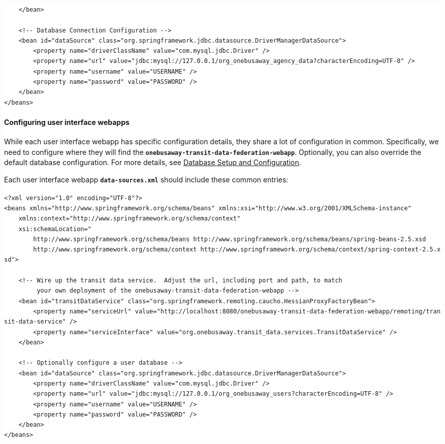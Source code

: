 ~~~
    </bean>

    <!-- Database Connection Configuration -->
    <bean id="dataSource" class="org.springframework.jdbc.datasource.DriverManagerDataSource">
        <property name="driverClassName" value="com.mysql.jdbc.Driver" />
        <property name="url" value="jdbc:mysql://127.0.0.1/org_onebusaway_agency_data?characterEncoding=UTF-8" />
        <property name="username" value="USERNAME" />
        <property name="password" value="PASSWORD" />
    </bean>
</beans>
~~~

#### Configuring user interface webapps

While each user interface webapp has specific configuration details, they share a lot of configuration in common.
Specifically, we need to configure where they will find the **`onebusaway-transit-data-federation-webapp`**.  Optionally,
you can also override the default database configuration.  For more details, see
[Database Setup and Configuration](/guides/database-configuration-guide).

Each user interface webapp **`data-sources.xml`** should include these common entries:

~~~
<?xml version="1.0" encoding="UTF-8"?>
<beans xmlns="http://www.springframework.org/schema/beans" xmlns:xsi="http://www.w3.org/2001/XMLSchema-instance"
    xmlns:context="http://www.springframework.org/schema/context"
    xsi:schemaLocation="
        http://www.springframework.org/schema/beans http://www.springframework.org/schema/beans/spring-beans-2.5.xsd
        http://www.springframework.org/schema/context http://www.springframework.org/schema/context/spring-context-2.5.xsd">

    <!-- Wire up the transit data service.  Adjust the url, including port and path, to match
         your own deployment of the onebusaway-transit-data-federation-webapp -->
    <bean id="transitDataService" class="org.springframework.remoting.caucho.HessianProxyFactoryBean">
        <property name="serviceUrl" value="http://localhost:8080/onebusaway-transit-data-federation-webapp/remoting/transit-data-service" />
        <property name="serviceInterface" value="org.onebusaway.transit_data.services.TransitDataService" />
    </bean>

    <!-- Optionally configure a user database -->
    <bean id="dataSource" class="org.springframework.jdbc.datasource.DriverManagerDataSource">
        <property name="driverClassName" value="com.mysql.jdbc.Driver" />
        <property name="url" value="jdbc:mysql://127.0.0.1/org_onebusaway_users?characterEncoding=UTF-8" />
        <property name="username" value="USERNAME" />
        <property name="password" value="PASSWORD" />
    </bean>
</beans>
~~~
